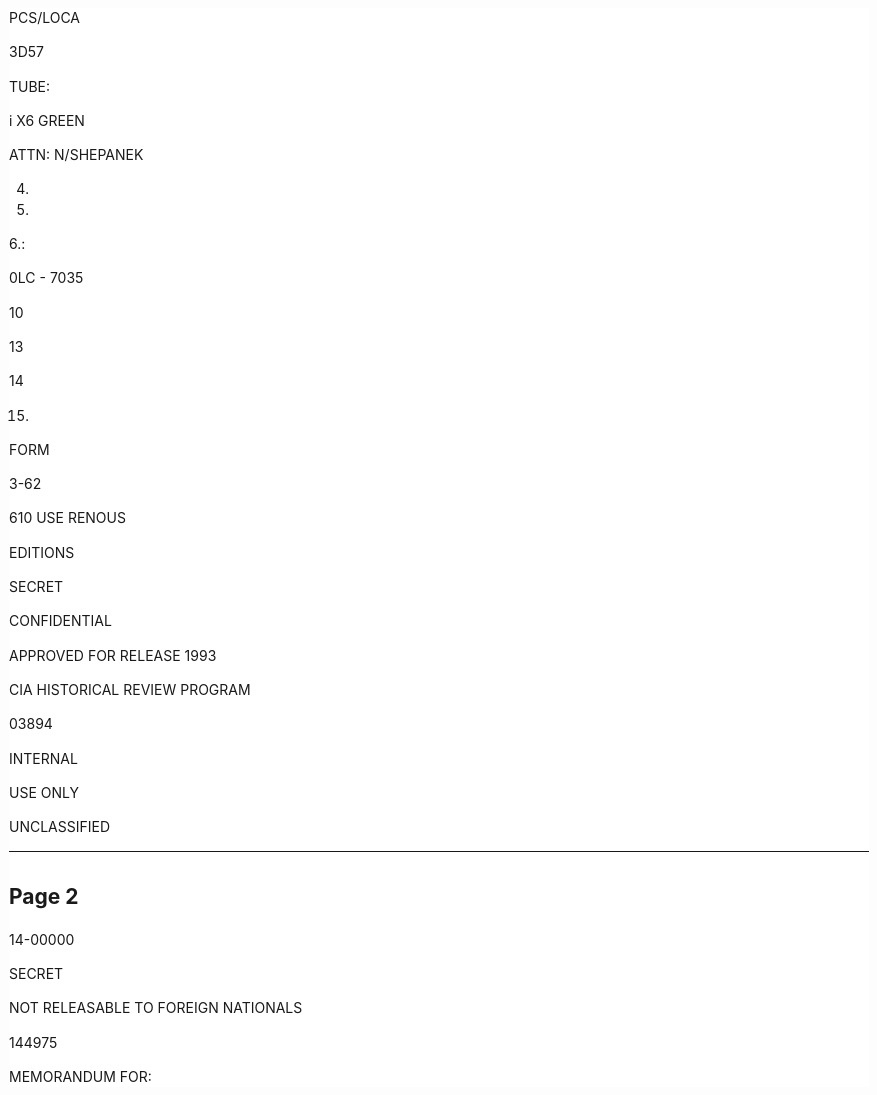 PCS/LOCA

3D57

TUBE:

i X6 GREEN

ATTN: N/SHEPANEK

4.

5.

6.:

0LC - 7035

10

13

14

15.

FORM

3-62

610 USE RENOUS

EDITIONS

SECRET

CONFIDENTIAL

APPROVED FOR RELEASE 1993

CIA HISTORICAL REVIEW PROGRAM

03894

INTERNAL

USE ONLY

UNCLASSIFIED

---

## Page 2

14-00000

SECRET

NOT RELEASABLE TO FOREIGN NATIONALS

144975

MEMORANDUM FOR:
